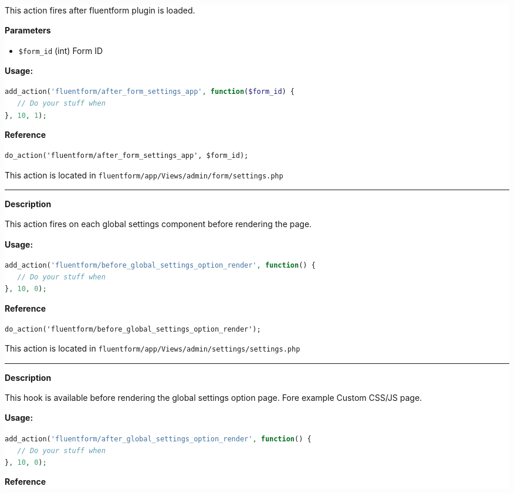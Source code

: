 This action fires after fluentform plugin is loaded.


**Parameters**
- `$form_id` (int) Form ID

**Usage:**
```php 
add_action('fluentform/after_form_settings_app', function($form_id) {
   // Do your stuff when 
}, 10, 1);
```

**Reference**

`do_action('fluentform/after_form_settings_app', $form_id);`

This action is located in `fluentform/app/Views/admin/form/settings.php`

</explain-block>

-----------------------------------------

<explain-block title="fluentform/before_global_settings_option_render">

**Description**

This action fires on each global settings component before rendering the page.

**Usage:**
```php 
add_action('fluentform/before_global_settings_option_render', function() {
   // Do your stuff when 
}, 10, 0);
```

**Reference**

`do_action('fluentform/before_global_settings_option_render');`

This action is located in `fluentform/app/Views/admin/settings/settings.php`

</explain-block>

-----------------------------------------

<explain-block title="fluentform/after_global_settings_option_render">

**Description**

This hook is available before rendering the global settings option page. Fore example Custom CSS/JS page.

**Usage:**
```php 
add_action('fluentform/after_global_settings_option_render', function() {
   // Do your stuff when 
}, 10, 0);
```

**Reference**
